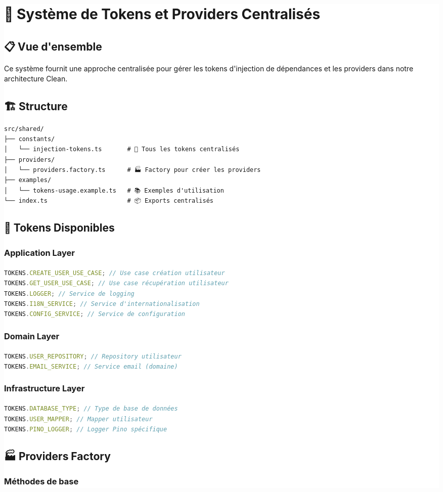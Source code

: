 # 🎯 Système de Tokens et Providers Centralisés

## 📋 Vue d'ensemble

Ce système fournit une approche centralisée pour gérer les tokens d'injection de dépendances et les providers dans notre architecture Clean.

## 🏗️ Structure

```
src/shared/
├── constants/
│   └── injection-tokens.ts       # 🔑 Tous les tokens centralisés
├── providers/
│   └── providers.factory.ts      # 🏭 Factory pour créer les providers
├── examples/
│   └── tokens-usage.example.ts   # 📚 Exemples d'utilisation
└── index.ts                      # 📦 Exports centralisés
```

## 🔑 Tokens Disponibles

### Application Layer

```typescript
TOKENS.CREATE_USER_USE_CASE; // Use case création utilisateur
TOKENS.GET_USER_USE_CASE; // Use case récupération utilisateur
TOKENS.LOGGER; // Service de logging
TOKENS.I18N_SERVICE; // Service d'internationalisation
TOKENS.CONFIG_SERVICE; // Service de configuration
```

### Domain Layer

```typescript
TOKENS.USER_REPOSITORY; // Repository utilisateur
TOKENS.EMAIL_SERVICE; // Service email (domaine)
```

### Infrastructure Layer

```typescript
TOKENS.DATABASE_TYPE; // Type de base de données
TOKENS.USER_MAPPER; // Mapper utilisateur
TOKENS.PINO_LOGGER; // Logger Pino spécifique
```

## 🏭 Providers Factory

### Méthodes de base
